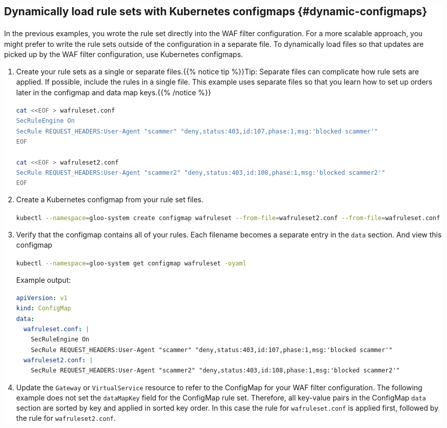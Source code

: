 ## Dynamically load rule sets with Kubernetes configmaps {#dynamic-configmaps}

In the previous examples, you wrote the rule set directly into the WAF filter configuration. For a more scalable approach, you might prefer to write the rule sets outside of the configuration in a separate file. To dynamically load files so that updates are picked up by the WAF filter configuration, use Kubernetes configmaps.

1. Create your rule sets as a single or separate files.{{% notice tip %}}Tip: Separate files can complicate how rule sets are applied. If possible, include the rules in a single file. This example uses separate files so that you learn how to set up orders later in the configmap and data map keys.{{% /notice %}}
   ```bash
   cat <<EOF > wafruleset.conf
   SecRuleEngine On
   SecRule REQUEST_HEADERS:User-Agent "scammer" "deny,status:403,id:107,phase:1,msg:'blocked scammer'"
   EOF
   
   cat <<EOF > wafruleset2.conf
   SecRule REQUEST_HEADERS:User-Agent "scammer2" "deny,status:403,id:108,phase:1,msg:'blocked scammer2'"
   EOF
   ```
2. Create a Kubernetes configmap from your rule set files.
   ```bash
   kubectl --namespace=gloo-system create configmap wafruleset --from-file=wafruleset2.conf --from-file=wafruleset.conf 
   ```
3. Verify that the configmap contains all of your rules. Each filename becomes a separate entry in the `data` section.
And view this configmap

   ```bash
   kubectl --namespace=gloo-system get configmap wafruleset -oyaml
   ```

   Example output:
   
   ```yaml
   apiVersion: v1
   kind: ConfigMap
   data:
     wafruleset.conf: |
       SecRuleEngine On
       SecRule REQUEST_HEADERS:User-Agent "scammer" "deny,status:403,id:107,phase:1,msg:'blocked scammer'"
     wafruleset2.conf: |
       SecRule REQUEST_HEADERS:User-Agent "scammer2" "deny,status:403,id:108,phase:1,msg:'blocked scammer2'"
   ```

4. Update the `Gateway` or `VirtualService` resource to refer to the ConfigMap for your WAF filter configuration. The following example does not set the `dataMapKey` field for the ConfigMap rule set. Therefore, all key-value pairs in the ConfigMap `data` section are sorted by key and applied in sorted key order. In this case the rule for `wafruleset.conf` is applied first, followed by the rule for `wafruleset2.conf`. 
